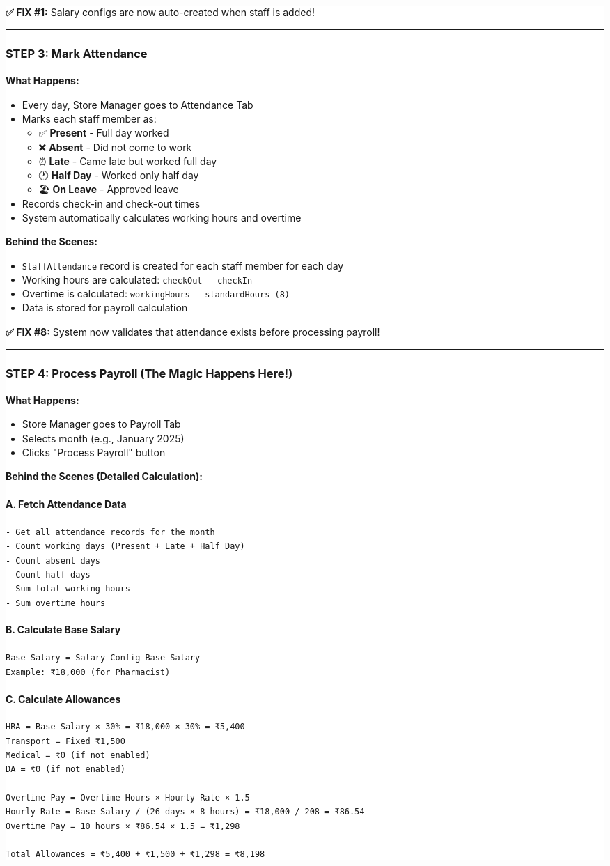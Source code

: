 **✅ FIX #1:** Salary configs are now auto-created when staff is added!

---

### **STEP 3: Mark Attendance**

**What Happens:**
- Every day, Store Manager goes to Attendance Tab
- Marks each staff member as:
  - ✅ **Present** - Full day worked
  - ❌ **Absent** - Did not come to work
  - ⏰ **Late** - Came late but worked full day
  - 🕐 **Half Day** - Worked only half day
  - 🏖️ **On Leave** - Approved leave
- Records check-in and check-out times
- System automatically calculates working hours and overtime

**Behind the Scenes:**
- `StaffAttendance` record is created for each staff member for each day
- Working hours are calculated: `checkOut - checkIn`
- Overtime is calculated: `workingHours - standardHours (8)`
- Data is stored for payroll calculation

**✅ FIX #8:** System now validates that attendance exists before processing payroll!

---

### **STEP 4: Process Payroll (The Magic Happens Here!)**

**What Happens:**
- Store Manager goes to Payroll Tab
- Selects month (e.g., January 2025)
- Clicks "Process Payroll" button

**Behind the Scenes (Detailed Calculation):**

#### **A. Fetch Attendance Data**
```
- Get all attendance records for the month
- Count working days (Present + Late + Half Day)
- Count absent days
- Count half days
- Sum total working hours
- Sum overtime hours
```

#### **B. Calculate Base Salary**
```
Base Salary = Salary Config Base Salary
Example: ₹18,000 (for Pharmacist)
```

#### **C. Calculate Allowances**
```
HRA = Base Salary × 30% = ₹18,000 × 30% = ₹5,400
Transport = Fixed ₹1,500
Medical = ₹0 (if not enabled)
DA = ₹0 (if not enabled)

Overtime Pay = Overtime Hours × Hourly Rate × 1.5
Hourly Rate = Base Salary / (26 days × 8 hours) = ₹18,000 / 208 = ₹86.54
Overtime Pay = 10 hours × ₹86.54 × 1.5 = ₹1,298

Total Allowances = ₹5,400 + ₹1,500 + ₹1,298 = ₹8,198
```
